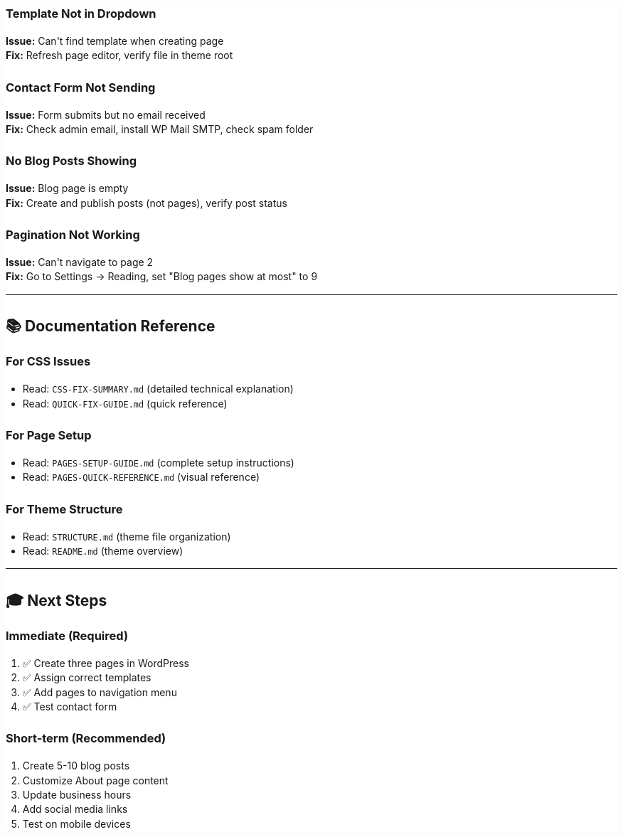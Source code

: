 ### Template Not in Dropdown
**Issue:** Can't find template when creating page  
**Fix:** Refresh page editor, verify file in theme root

### Contact Form Not Sending
**Issue:** Form submits but no email received  
**Fix:** Check admin email, install WP Mail SMTP, check spam folder

### No Blog Posts Showing
**Issue:** Blog page is empty  
**Fix:** Create and publish posts (not pages), verify post status

### Pagination Not Working
**Issue:** Can't navigate to page 2  
**Fix:** Go to Settings → Reading, set "Blog pages show at most" to 9

---

## 📚 Documentation Reference

### For CSS Issues
- Read: `CSS-FIX-SUMMARY.md` (detailed technical explanation)
- Read: `QUICK-FIX-GUIDE.md` (quick reference)

### For Page Setup
- Read: `PAGES-SETUP-GUIDE.md` (complete setup instructions)
- Read: `PAGES-QUICK-REFERENCE.md` (visual reference)

### For Theme Structure
- Read: `STRUCTURE.md` (theme file organization)
- Read: `README.md` (theme overview)

---

## 🎓 Next Steps

### Immediate (Required)
1. ✅ Create three pages in WordPress
2. ✅ Assign correct templates
3. ✅ Add pages to navigation menu
4. ✅ Test contact form

### Short-term (Recommended)
1. Create 5-10 blog posts
2. Customize About page content
3. Update business hours
4. Add social media links
5. Test on mobile devices
